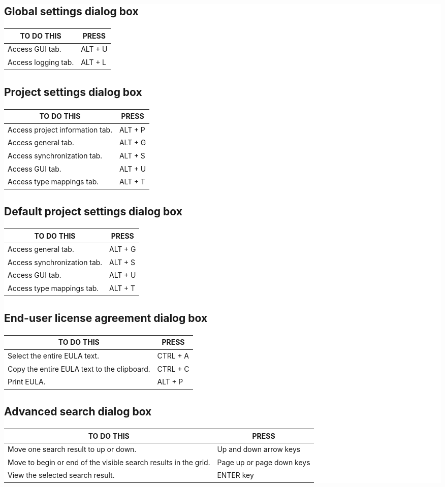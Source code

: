 ## Global settings dialog box  
  
|TO DO THIS|PRESS|  
|--------------|---------|  
|Access GUI tab.|ALT + U|  
|Access logging tab.|ALT + L|  
  
## Project settings dialog box  
  
|TO DO THIS|PRESS|  
|--------------|---------|  
|Access project information tab.|ALT + P|  
|Access general tab.|ALT + G|  
|Access synchronization tab.|ALT + S|  
|Access GUI tab.|ALT + U|  
|Access type mappings tab.|ALT + T|  
  
## Default project settings dialog box  
  
|TO DO THIS|PRESS|  
|--------------|---------|  
|Access general tab.|ALT + G|  
|Access synchronization tab.|ALT + S|  
|Access GUI tab.|ALT + U|  
|Access type mappings tab.|ALT + T|  
  
## End-user license agreement dialog box  
  
|TO DO THIS|PRESS|  
|--------------|---------|  
|Select the entire EULA text.|CTRL + A|  
|Copy the entire EULA text to the clipboard.|CTRL + C|  
|Print EULA.|ALT + P|  
  
## Advanced search dialog box  
  
|TO DO THIS|PRESS|  
|--------------|---------|  
|Move one search result to up or down.|Up and down arrow keys|  
|Move to begin or end of the visible search results in the grid.|Page up or page down keys|  
|View the selected search result.|ENTER key|  
  